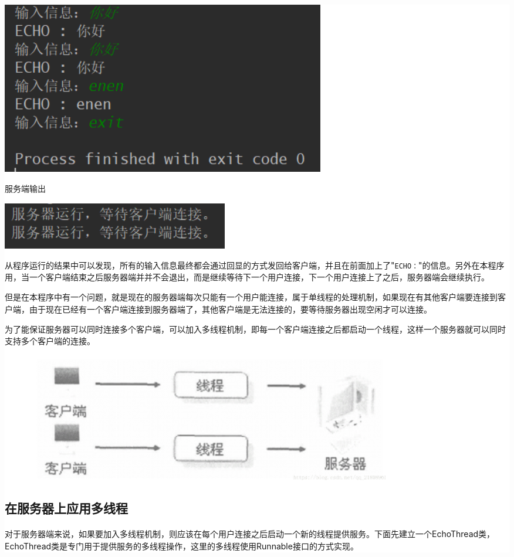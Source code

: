 ![image-20200317145654346](图片.assets/image-20200317145654346.png)

服务端输出

![image-20200317145702275](图片.assets/image-20200317145702275.png)

从程序运行的结果中可以发现，所有的输入信息最终都会通过回显的方式发回给客户端，并且在前面加上了"`ECHO：`"的信息。另外在本程序用，当一个客户端结束之后服务器端并并不会退出，而是继续等待下一个用户连接，下一个用户连接上了之后，服务器端会继续执行。



但是在本程序中有一个问题，就是现在的服务器端每次只能有一个用户能连接，属于单线程的处理机制，如果现在有其他客户端要连接到客户端，由于现在已经有一个客户端连接到服务器端了，其他客户端是无法连接的，要等待服务器出现空闲才可以连接。



为了能保证服务器可以同时连接多个客户端，可以加入多线程机制，即每一个客户端连接之后都启动一个线程，这样一个服务器就可以同时支持多个客户端的连接。

![image-20200317145710583](图片.assets/image-20200317145710583.png)

## 在服务器上应用多线程

对于服务器端来说，如果要加入多线程机制，则应该在每个用户连接之后启动一个新的线程提供服务。下面先建立一个EchoThread类，EchoThread类是专门用于提供服务的多线程操作，这里的多线程使用Runnable接口的方式实现。
